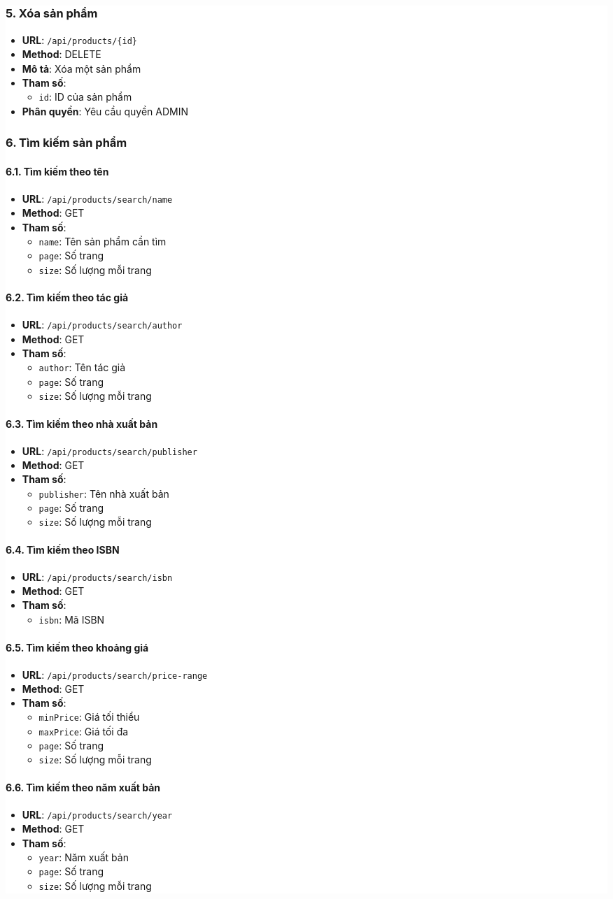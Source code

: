 ### 5. Xóa sản phẩm
- **URL**: `/api/products/{id}`
- **Method**: DELETE
- **Mô tả**: Xóa một sản phẩm
- **Tham số**:
  - `id`: ID của sản phẩm
- **Phân quyền**: Yêu cầu quyền ADMIN

### 6. Tìm kiếm sản phẩm

#### 6.1. Tìm kiếm theo tên
- **URL**: `/api/products/search/name`
- **Method**: GET
- **Tham số**:
  - `name`: Tên sản phẩm cần tìm
  - `page`: Số trang
  - `size`: Số lượng mỗi trang

#### 6.2. Tìm kiếm theo tác giả
- **URL**: `/api/products/search/author`
- **Method**: GET
- **Tham số**:
  - `author`: Tên tác giả
  - `page`: Số trang
  - `size`: Số lượng mỗi trang

#### 6.3. Tìm kiếm theo nhà xuất bản
- **URL**: `/api/products/search/publisher`
- **Method**: GET
- **Tham số**:
  - `publisher`: Tên nhà xuất bản
  - `page`: Số trang
  - `size`: Số lượng mỗi trang

#### 6.4. Tìm kiếm theo ISBN
- **URL**: `/api/products/search/isbn`
- **Method**: GET
- **Tham số**:
  - `isbn`: Mã ISBN

#### 6.5. Tìm kiếm theo khoảng giá
- **URL**: `/api/products/search/price-range`
- **Method**: GET
- **Tham số**:
  - `minPrice`: Giá tối thiểu
  - `maxPrice`: Giá tối đa
  - `page`: Số trang
  - `size`: Số lượng mỗi trang

#### 6.6. Tìm kiếm theo năm xuất bản
- **URL**: `/api/products/search/year`
- **Method**: GET
- **Tham số**:
  - `year`: Năm xuất bản
  - `page`: Số trang
  - `size`: Số lượng mỗi trang

